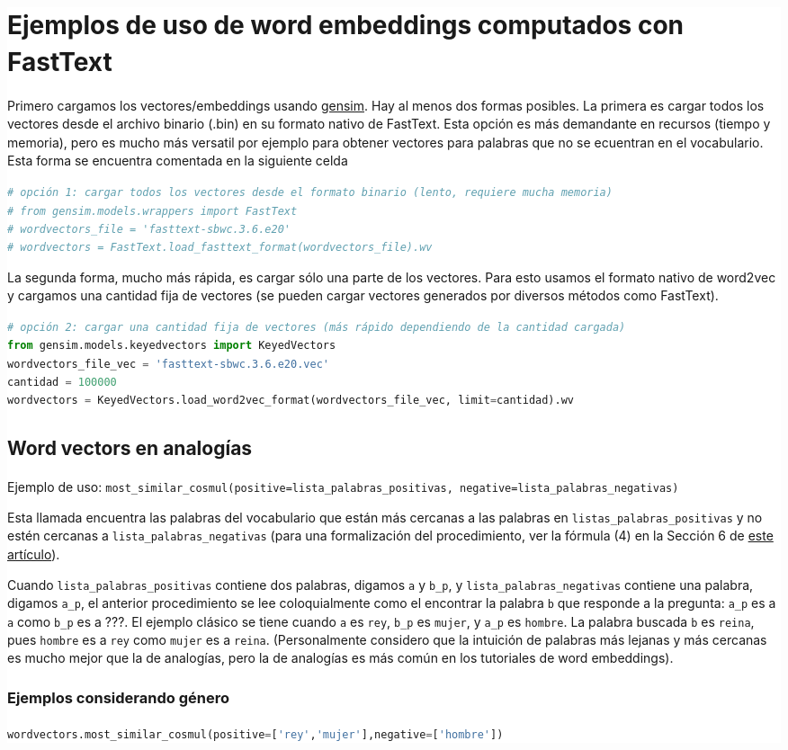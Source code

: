
# Ejemplos de uso de word embeddings computados con FastText

Primero cargamos los vectores/embeddings usando [gensim](https://radimrehurek.com/gensim/). Hay al menos dos formas posibles. La primera es cargar todos los vectores desde el archivo binario (.bin) en su formato nativo de FastText. Esta opción es más demandante en recursos (tiempo y memoria), pero es mucho más versatil por ejemplo para obtener vectores para palabras que no se ecuentran en el vocabulario. Esta forma se encuentra comentada en la siguiente celda


```python
# opción 1: cargar todos los vectores desde el formato binario (lento, requiere mucha memoria)
# from gensim.models.wrappers import FastText
# wordvectors_file = 'fasttext-sbwc.3.6.e20'
# wordvectors = FastText.load_fasttext_format(wordvectors_file).wv
```

La segunda forma, mucho más rápida, es cargar sólo una parte de los vectores. Para esto usamos el formato nativo de word2vec y cargamos una cantidad fija de vectores (se pueden cargar vectores generados por diversos métodos como FastText).


```python
# opción 2: cargar una cantidad fija de vectores (más rápido dependiendo de la cantidad cargada)
from gensim.models.keyedvectors import KeyedVectors
wordvectors_file_vec = 'fasttext-sbwc.3.6.e20.vec'
cantidad = 100000
wordvectors = KeyedVectors.load_word2vec_format(wordvectors_file_vec, limit=cantidad).wv
```

## Word vectors en analogías

Ejemplo de uso: `most_similar_cosmul(positive=lista_palabras_positivas, negative=lista_palabras_negativas)`

Esta llamada encuentra las palabras del vocabulario que están más cercanas a las palabras en `listas_palabras_positivas` y no estén cercanas a `lista_palabras_negativas` (para una formalización del procedimiento, ver la fórmula (4) en la Sección 6 de [este artículo](http://www.aclweb.org/anthology/W14-1618)).

Cuando `lista_palabras_positivas` contiene dos palabras, digamos `a` y `b_p`, y `lista_palabras_negativas` contiene una palabra, digamos `a_p`, el anterior procedimiento se lee coloquialmente como el encontrar la palabra `b` que responde a la pregunta: `a_p` es a `a` como `b_p` es a ???. El ejemplo clásico se tiene cuando `a` es `rey`, `b_p` es `mujer`, y `a_p` es `hombre`. La palabra buscada `b` es `reina`, pues `hombre` es a `rey` como `mujer` es a `reina`. (Personalmente considero que la intuición de palabras  más lejanas y más cercanas es mucho mejor que la de analogías, pero la de analogías es más común en los tutoriales de word embeddings). 

### Ejemplos considerando género


```python
wordvectors.most_similar_cosmul(positive=['rey','mujer'],negative=['hombre'])
```
